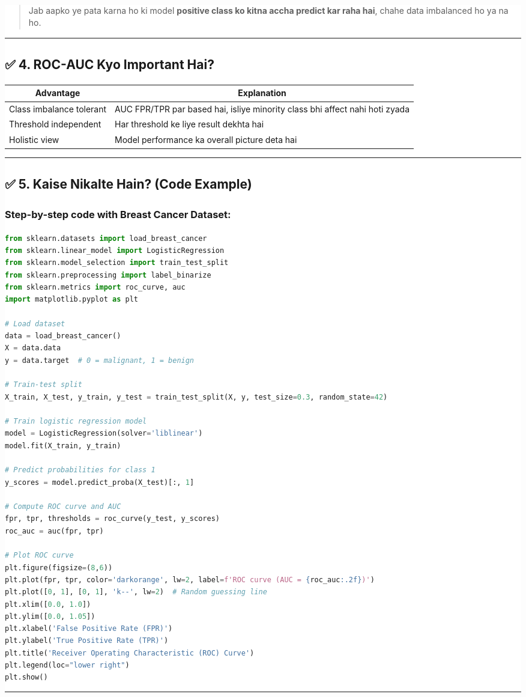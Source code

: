 > Jab aapko ye pata karna ho ki model **positive class ko kitna accha predict kar raha hai**, chahe data imbalanced ho ya na ho.

---

## ✅ 4. ROC-AUC Kyo Important Hai?

| Advantage | Explanation |
|-----------|-------------|
| Class imbalance tolerant | AUC FPR/TPR par based hai, isliye minority class bhi affect nahi hoti zyada |
| Threshold independent | Har threshold ke liye result dekhta hai |
| Holistic view | Model performance ka overall picture deta hai |

---

## ✅ 5. Kaise Nikalte Hain? (Code Example)

### Step-by-step code with Breast Cancer Dataset:

```python
from sklearn.datasets import load_breast_cancer
from sklearn.linear_model import LogisticRegression
from sklearn.model_selection import train_test_split
from sklearn.preprocessing import label_binarize
from sklearn.metrics import roc_curve, auc
import matplotlib.pyplot as plt

# Load dataset
data = load_breast_cancer()
X = data.data
y = data.target  # 0 = malignant, 1 = benign

# Train-test split
X_train, X_test, y_train, y_test = train_test_split(X, y, test_size=0.3, random_state=42)

# Train logistic regression model
model = LogisticRegression(solver='liblinear')
model.fit(X_train, y_train)

# Predict probabilities for class 1
y_scores = model.predict_proba(X_test)[:, 1]

# Compute ROC curve and AUC
fpr, tpr, thresholds = roc_curve(y_test, y_scores)
roc_auc = auc(fpr, tpr)

# Plot ROC curve
plt.figure(figsize=(8,6))
plt.plot(fpr, tpr, color='darkorange', lw=2, label=f'ROC curve (AUC = {roc_auc:.2f})')
plt.plot([0, 1], [0, 1], 'k--', lw=2)  # Random guessing line
plt.xlim([0.0, 1.0])
plt.ylim([0.0, 1.05])
plt.xlabel('False Positive Rate (FPR)')
plt.ylabel('True Positive Rate (TPR)')
plt.title('Receiver Operating Characteristic (ROC) Curve')
plt.legend(loc="lower right")
plt.show()
```

---